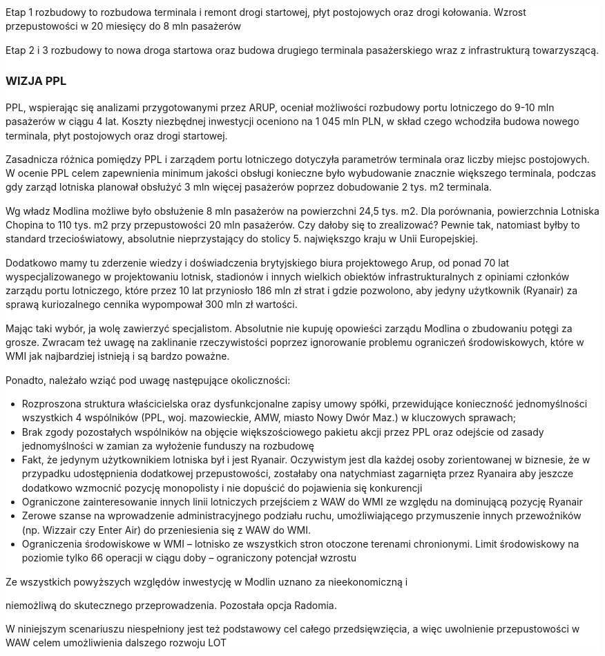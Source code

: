 Etap 1 rozbudowy to rozbudowa terminala i remont drogi startowej, płyt postojowych oraz drogi kołowania. Wzrost przepustowości w 20 miesięcy do 8 mln pasażerów

Etap 2 i 3 rozbudowy to nowa droga startowa oraz budowa drugiego terminala pasażerskiego wraz z infrastrukturą towarzyszącą.

### WIZJA PPL

PPL, wspierając się analizami przygotowanymi przez ARUP, oceniał możliwości rozbudowy portu lotniczego do 9-10 mln pasażerów w ciągu 4 lat. Koszty niezbędnej inwestycji oceniono na 1 045 mln PLN, w skład czego wchodziła budowa nowego terminala, płyt postojowych oraz drogi startowej.

Zasadnicza różnica pomiędzy PPL i zarządem portu lotniczego dotyczyła parametrów terminala oraz liczby miejsc postojowych. W ocenie PPL celem zapewnienia minimum jakości obsługi konieczne było wybudowanie znacznie większego terminala, podczas gdy zarząd lotniska planował obsłużyć 3 mln więcej pasażerów poprzez dobudowanie 2 tys. m2 terminala.

Wg władz Modlina możliwe było obsłużenie 8 mln pasażerów na powierzchni 24,5 tys. m2. Dla porównania, powierzchnia Lotniska Chopina to 110 tys. m2 przy przepustowości 20 mln pasażerów. Czy dałoby się to zrealizować? Pewnie tak, natomiast byłby to standard trzecioświatowy, absolutnie nieprzystający do stolicy 5. największgo kraju w Unii Europejskiej.

Dodatkowo mamy tu zderzenie wiedzy i doświadczenia brytyjskiego biura projektowego Arup, od ponad 70 lat wyspecjalizowanego w projektowaniu lotnisk, stadionów i innych wielkich obiektów infrastrukturalnych z opiniami członków zarządu portu lotniczego, które przez 10 lat przyniosło 186 mln zł strat i gdzie pozwolono, aby jedyny użytkownik (Ryanair) za sprawą kuriozalnego cennika wypompował 300 mln zł wartości.

Mając taki wybór, ja wolę zawierzyć specjalistom. Absolutnie nie kupuję opowieści zarządu Modlina o zbudowaniu potęgi za grosze. Zwracam też uwagę na zaklinanie rzeczywistości poprzez ignorowanie problemu ograniczeń środowiskowych, które w WMI jak najbardziej istnieją i są bardzo poważne.

Ponadto, należało wziąć pod uwagę następujące okoliczności:

- Rozproszona struktura właścicielska oraz dysfunkcjonalne zapisy umowy spółki, przewidujące konieczność jednomyślności wszystkich 4 wspólników (PPL, woj. mazowieckie, AMW, miasto Nowy Dwór Maz.) w kluczowych sprawach;
- Brak zgody pozostałych wspólników na objęcie większościowego pakietu akcji przez PPL oraz odejście od zasady jednomyślności w zamian za wyłożenie funduszy na rozbudowę
- Fakt, że jedynym użytkownikiem lotniska był i jest Ryanair. Oczywistym jest dla każdej osoby zorientowanej w biznesie, że w przypadku udostępnienia dodatkowej przepustowości, zostałaby ona natychmiast zagarnięta przez Ryanaira aby jeszcze dodatkowo wzmocnić pozycję monopolisty i nie dopuścić do pojawienia się konkurencji
- Ograniczone zainteresowanie innych linii lotniczych przejściem z WAW do WMI ze względu na dominującą pozycję Ryanair
- Zerowe szanse na wprowadzenie administracyjnego podziału ruchu, umożliwiającego przymuszenie innych przewoźników (np. Wizzair czy Enter Air) do przeniesienia się z WAW do WMI.
- Ograniczenia środowiskowe w WMI – lotnisko ze wszystkich stron otoczone terenami chronionymi. Limit środowiskowy na poziomie tylko 66 operacji w ciągu doby – ograniczony potencjał wzrostu

Ze wszystkich powyższych względów inwestycję w Modlin uznano za nieekonomiczną i

niemożliwą do skutecznego przeprowadzenia. Pozostała opcja Radomia.

W niniejszym scenariuszu niespełniony jest też podstawowy cel całego przedsięwzięcia, a więc uwolnienie przepustowości w WAW celem umożliwienia dalszego rozwoju LOT
